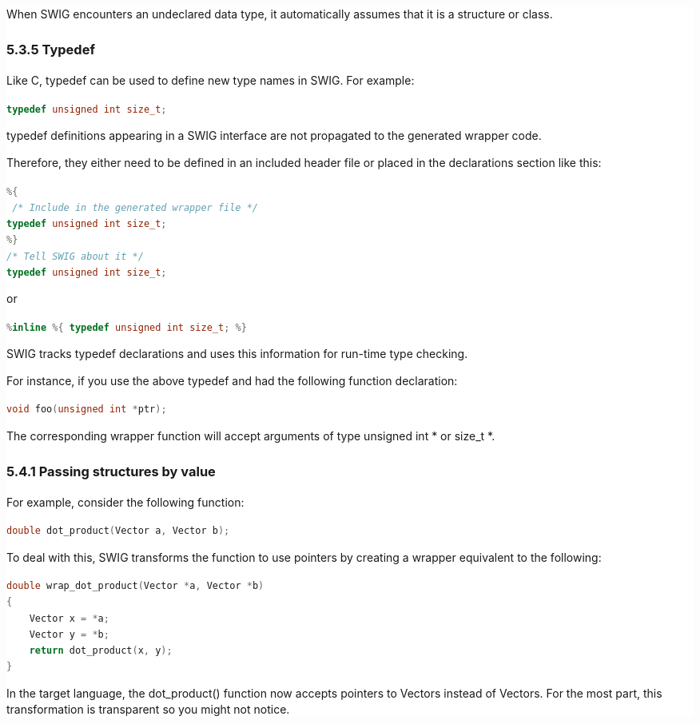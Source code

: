 When SWIG encounters an undeclared data type, it automatically assumes 
that it is a structure or class.

### 5.3.5 Typedef
Like C, typedef can be used to define new type names in SWIG. For example:
```c++ 
typedef unsigned int size_t;
```

typedef definitions appearing in a SWIG interface are not propagated to the 
generated wrapper code. 

Therefore, they either need to be defined in an 
included header file or placed in the declarations section like this:
```c++
%{
 /* Include in the generated wrapper file */  
typedef unsigned int size_t; 
%}  
/* Tell SWIG about it */  
typedef unsigned int size_t;  
```
or
```c++
%inline %{ typedef unsigned int size_t; %}
```

SWIG tracks typedef declarations and uses this information for run-time 
type checking. 

For instance, if you use the above typedef and had the following function 
declaration:
```c++
void foo(unsigned int *ptr);
```
The corresponding wrapper function will accept arguments of type 
unsigned int * or size_t *.

### 5.4.1 Passing structures by value
For example, consider the following function:
```c++
double dot_product(Vector a, Vector b);
```
To deal with this, SWIG transforms the function to use pointers by creating 
a wrapper equivalent to the following:
```c++
double wrap_dot_product(Vector *a, Vector *b) 
{
    Vector x = *a;
    Vector y = *b;
    return dot_product(x, y);
}
```
In the target language, the dot_product() function now accepts pointers to 
Vectors instead of Vectors. For the most part, this transformation is 
transparent so you might not notice.
